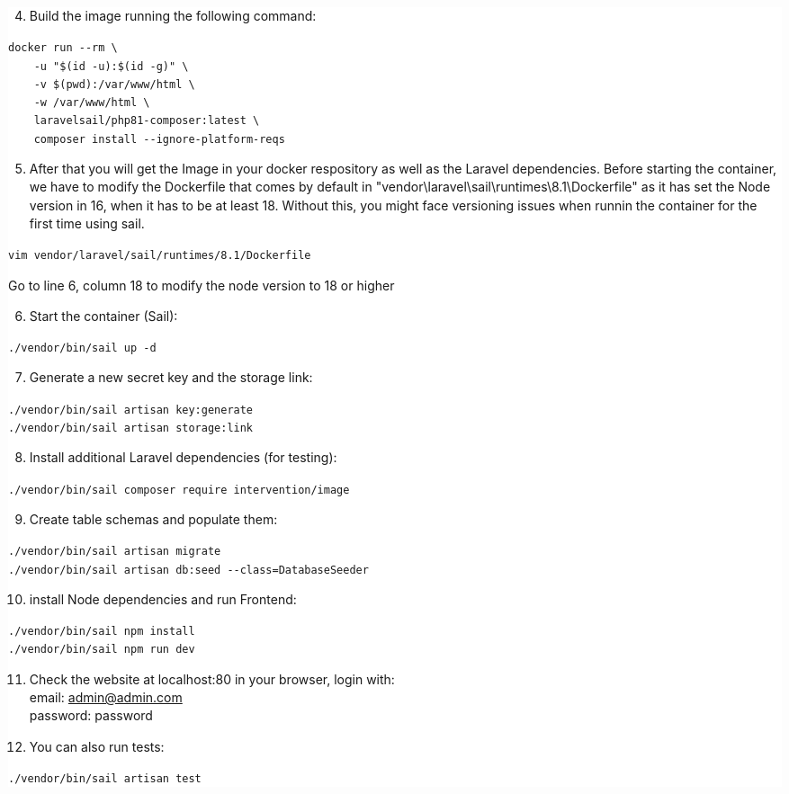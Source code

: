 4. Build the image running the following command:
```shell
docker run --rm \
    -u "$(id -u):$(id -g)" \
    -v $(pwd):/var/www/html \
    -w /var/www/html \
    laravelsail/php81-composer:latest \
    composer install --ignore-platform-reqs
```

5. After that you will get the Image in your docker respository as well as the Laravel dependencies. Before starting the container, we have to modify the Dockerfile that comes by default in "vendor\laravel\sail\runtimes\8.1\Dockerfile" as it has set the Node version in 16, when it has to be at least 18. Without this, you might face versioning issues when runnin the container for the first time using sail.
```shell
vim vendor/laravel/sail/runtimes/8.1/Dockerfile
```
Go to line 6, column 18 to modify the node version to 18 or higher

6. Start the container (Sail):
```shell
./vendor/bin/sail up -d
```

7. Generate a new secret key and the storage link:
```shell
./vendor/bin/sail artisan key:generate
./vendor/bin/sail artisan storage:link
```

8. Install additional Laravel dependencies (for testing):
```shell
./vendor/bin/sail composer require intervention/image
```

9. Create table schemas and populate them:
```shell
./vendor/bin/sail artisan migrate
./vendor/bin/sail artisan db:seed --class=DatabaseSeeder
```

10. install Node dependencies and run Frontend:
```shell
./vendor/bin/sail npm install
./vendor/bin/sail npm run dev
```

11. Check the website at localhost:80 in your browser, login with:
<br/>email: admin@admin.com
<br/>password: password

12. You can also run tests:
```shell
./vendor/bin/sail artisan test
```
